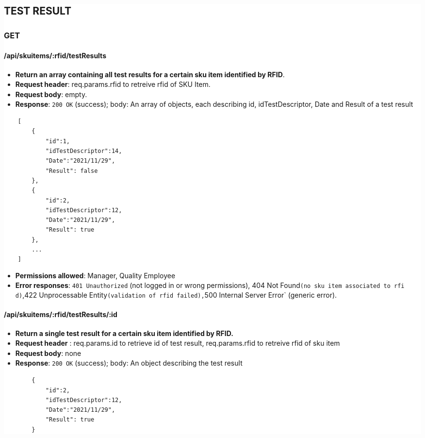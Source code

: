 
## TEST RESULT

### GET

#### **/api/skuitems/:rfid/testResults**

- **Return an array containing all test results for a certain sku item identified by RFID**.
- **Request header**: req.params.rfid to retreive rfid of SKU Item.
- **Request body**: empty.
- **Response**: `200 OK` (success); body: An array of objects, each describing id, idTestDescriptor, Date and Result of a test result

```
    [
        {
            "id":1,
            "idTestDescriptor":14,
            "Date":"2021/11/29",
            "Result": false
        },
        {
            "id":2,
            "idTestDescriptor":12,
            "Date":"2021/11/29",
            "Result": true
        },
        ...
    ]
```


- **Permissions allowed**:  Manager, Quality Employee
- **Error responses**:  `401 Unauthorized` (not logged in or wrong permissions), 404 Not Found` (no sku item associated to rfid) `,422 Unprocessable Entity` (validation of rfid failed), `500 Internal Server Error` (generic error).

#### **/api/skuitems/:rfid/testResults/:id**

- **Return  a single test result for a certain sku item identified by RFID.**
- **Request header** : req.params.id to retrieve id of test result, req.params.rfid to retreive rfid of sku item
- **Request body**: none
- **Response**: `200 OK` (success); body: An object describing the test result    

```
        {
            "id":2,
            "idTestDescriptor":12,
            "Date":"2021/11/29",
            "Result": true
        }
```
